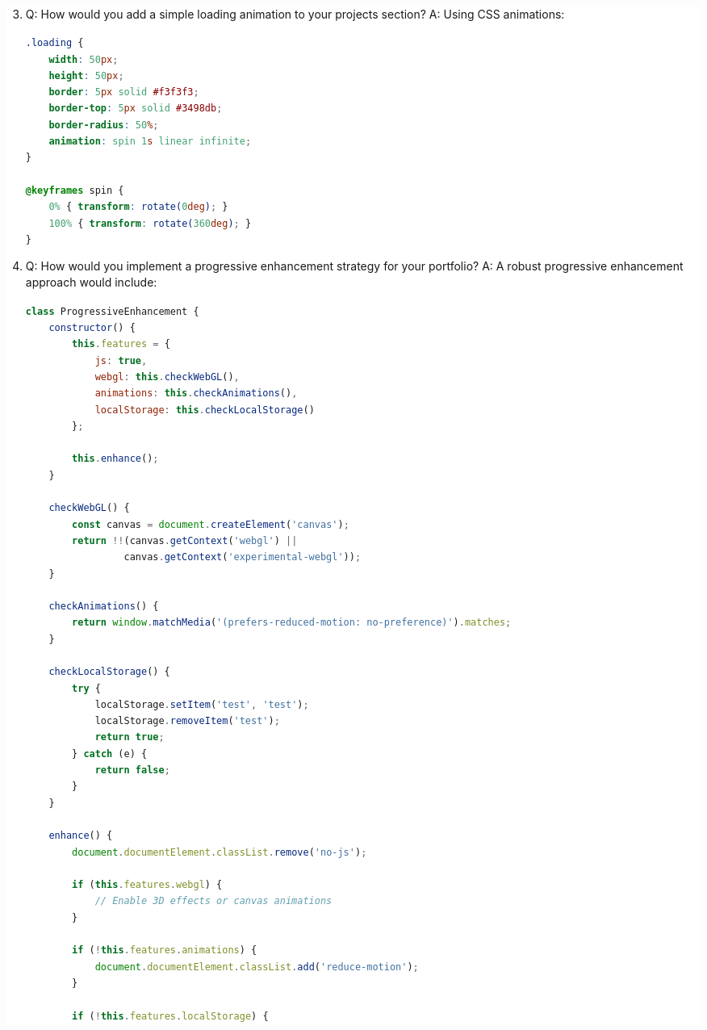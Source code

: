 3. Q: How would you add a simple loading animation to your projects section?
   A: Using CSS animations:
   ```css
   .loading {
       width: 50px;
       height: 50px;
       border: 5px solid #f3f3f3;
       border-top: 5px solid #3498db;
       border-radius: 50%;
       animation: spin 1s linear infinite;
   }

   @keyframes spin {
       0% { transform: rotate(0deg); }
       100% { transform: rotate(360deg); }
   }
   ```

4. Q: How would you implement a progressive enhancement strategy for your portfolio?
   A: A robust progressive enhancement approach would include:
   ```javascript
   class ProgressiveEnhancement {
       constructor() {
           this.features = {
               js: true,
               webgl: this.checkWebGL(),
               animations: this.checkAnimations(),
               localStorage: this.checkLocalStorage()
           };
           
           this.enhance();
       }

       checkWebGL() {
           const canvas = document.createElement('canvas');
           return !!(canvas.getContext('webgl') || 
                    canvas.getContext('experimental-webgl'));
       }

       checkAnimations() {
           return window.matchMedia('(prefers-reduced-motion: no-preference)').matches;
       }

       checkLocalStorage() {
           try {
               localStorage.setItem('test', 'test');
               localStorage.removeItem('test');
               return true;
           } catch (e) {
               return false;
           }
       }

       enhance() {
           document.documentElement.classList.remove('no-js');
           
           if (this.features.webgl) {
               // Enable 3D effects or canvas animations
           }
           
           if (!this.features.animations) {
               document.documentElement.classList.add('reduce-motion');
           }
           
           if (!this.features.localStorage) {
   ```